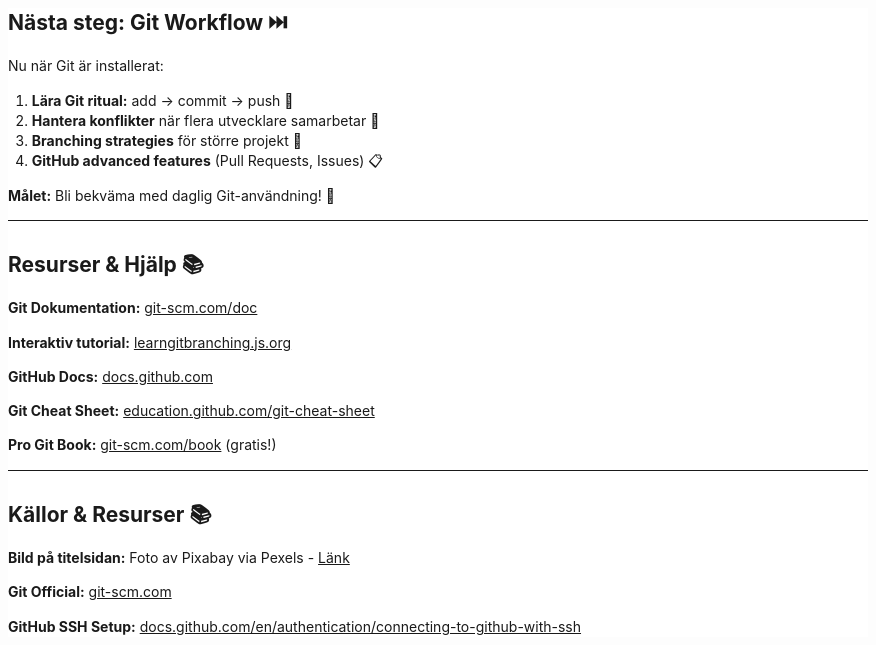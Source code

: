 
## **Nästa steg: Git Workflow** ⏭️

Nu när Git är installerat:

1. **Lära Git ritual:** add → commit → push 🔄
2. **Hantera konflikter** när flera utvecklare samarbetar 🤝
3. **Branching strategies** för större projekt 🌳
4. **GitHub advanced features** (Pull Requests, Issues) 📋

**Målet:** Bli bekväma med daglig Git-användning! 💪

---

## **Resurser & Hjälp** 📚

**Git Dokumentation:** [git-scm.com/doc](https://git-scm.com/doc)

**Interaktiv tutorial:** [learngitbranching.js.org](https://learngitbranching.js.org/)

**GitHub Docs:** [docs.github.com](https://docs.github.com)

**Git Cheat Sheet:** [education.github.com/git-cheat-sheet](https://education.github.com/git-cheat-sheet)

**Pro Git Book:** [git-scm.com/book](https://git-scm.com/book) (gratis!)

---

## **Källor & Resurser** 📚

**Bild på titelsidan:** Foto av Pixabay via Pexels - [Länk](https://images.pexels.com/photos/11035380/pexels-photo-11035380.jpeg)

**Git Official:** [git-scm.com](https://git-scm.com)

**GitHub SSH Setup:** [docs.github.com/en/authentication/connecting-to-github-with-ssh](https://docs.github.com/en/authentication/connecting-to-github-with-ssh)
